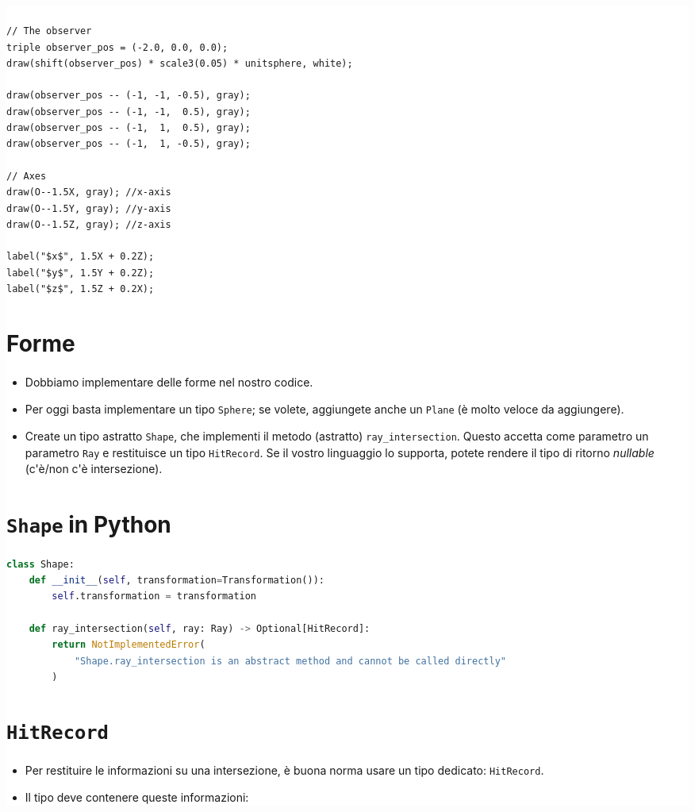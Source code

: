 ```{.asy im_fmt="html" im_opt="-f html" im_out="img,stdout,stderr" im_fname="first-image-geometry"}

// The observer
triple observer_pos = (-2.0, 0.0, 0.0);
draw(shift(observer_pos) * scale3(0.05) * unitsphere, white);

draw(observer_pos -- (-1, -1, -0.5), gray);
draw(observer_pos -- (-1, -1,  0.5), gray);
draw(observer_pos -- (-1,  1,  0.5), gray);
draw(observer_pos -- (-1,  1, -0.5), gray);

// Axes
draw(O--1.5X, gray); //x-axis
draw(O--1.5Y, gray); //y-axis
draw(O--1.5Z, gray); //z-axis

label("$x$", 1.5X + 0.2Z);
label("$y$", 1.5Y + 0.2Z);
label("$z$", 1.5Z + 0.2X);
```

# Forme

-   Dobbiamo implementare delle forme nel nostro codice.

-   Per oggi basta implementare un tipo `Sphere`; se volete, aggiungete anche un `Plane` (è molto veloce da aggiungere).

-   Create un tipo astratto `Shape`, che implementi il metodo (astratto) `ray_intersection`. Questo accetta come parametro un parametro `Ray` e restituisce un tipo `HitRecord`. Se il vostro linguaggio lo supporta, potete rendere il tipo di ritorno *nullable* (c'è/non c'è intersezione).

# `Shape` in Python

```python
class Shape:
    def __init__(self, transformation=Transformation()):
        self.transformation = transformation

    def ray_intersection(self, ray: Ray) -> Optional[HitRecord]:
        return NotImplementedError(
            "Shape.ray_intersection is an abstract method and cannot be called directly"
        )
```

# `HitRecord`

-   Per restituire le informazioni su una intersezione, è buona norma usare un tipo dedicato: `HitRecord`.

-   Il tipo deve contenere queste informazioni:
